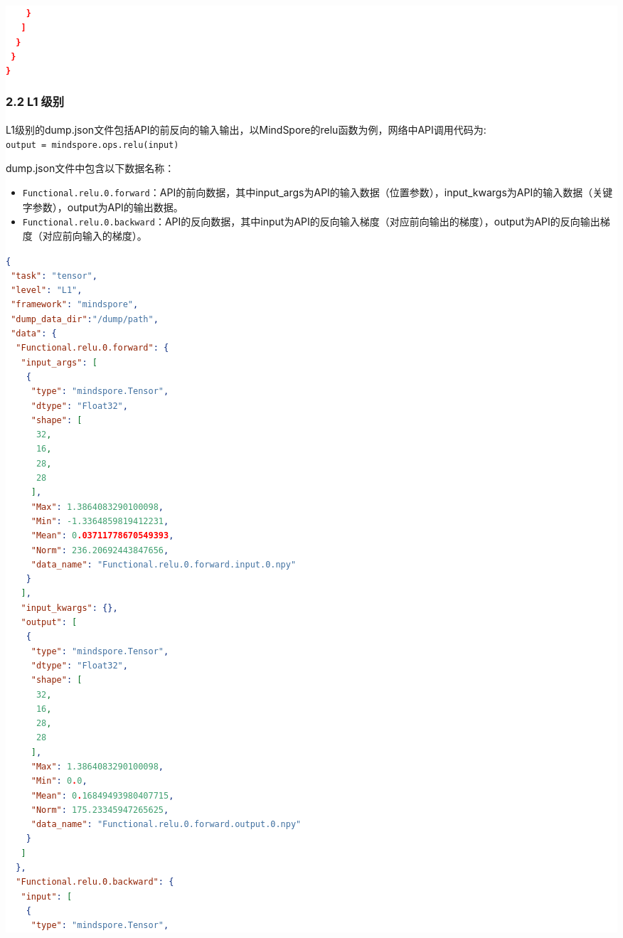 ```json
    }
   ]
  }
 }
}
```

### 2.2 L1 级别
L1级别的dump.json文件包括API的前反向的输入输出，以MindSpore的relu函数为例，网络中API调用代码为:  
 `output = mindspore.ops.relu(input)`  

 dump.json文件中包含以下数据名称：  
- `Functional.relu.0.forward`：API的前向数据，其中input_args为API的输入数据（位置参数），input_kwargs为API的输入数据（关键字参数），output为API的输出数据。  
- `Functional.relu.0.backward`：API的反向数据，其中input为API的反向输入梯度（对应前向输出的梯度），output为API的反向输出梯度（对应前向输入的梯度）。

```json
{
 "task": "tensor",
 "level": "L1",
 "framework": "mindspore",
 "dump_data_dir":"/dump/path",
 "data": {
  "Functional.relu.0.forward": {
   "input_args": [
    {
     "type": "mindspore.Tensor",
     "dtype": "Float32",
     "shape": [
      32,
      16,
      28,
      28
     ],
     "Max": 1.3864083290100098,
     "Min": -1.3364859819412231,
     "Mean": 0.03711778670549393,
     "Norm": 236.20692443847656,
     "data_name": "Functional.relu.0.forward.input.0.npy"
    }
   ],
   "input_kwargs": {},
   "output": [
    {
     "type": "mindspore.Tensor",
     "dtype": "Float32",
     "shape": [
      32,
      16,
      28,
      28
     ],
     "Max": 1.3864083290100098,
     "Min": 0.0,
     "Mean": 0.16849493980407715,
     "Norm": 175.23345947265625,
     "data_name": "Functional.relu.0.forward.output.0.npy"
    }
   ]
  },
  "Functional.relu.0.backward": {
   "input": [
    {
     "type": "mindspore.Tensor",
```